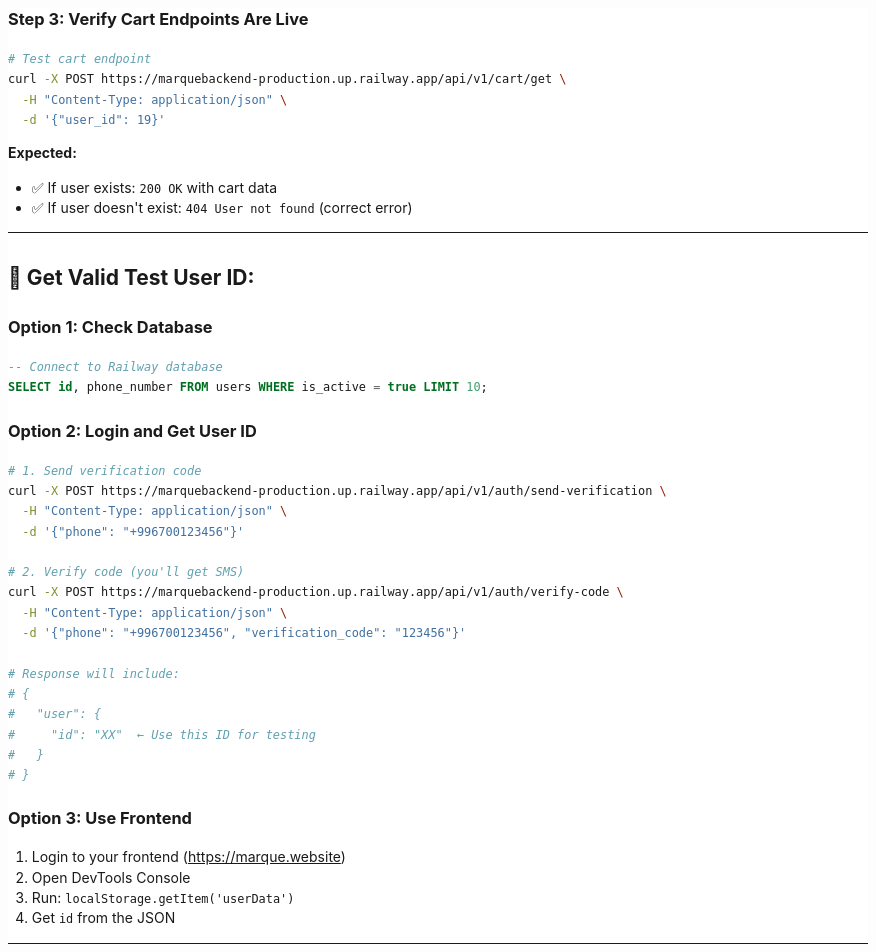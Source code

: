 ### Step 3: Verify Cart Endpoints Are Live

```bash
# Test cart endpoint
curl -X POST https://marquebackend-production.up.railway.app/api/v1/cart/get \
  -H "Content-Type: application/json" \
  -d '{"user_id": 19}'
```

**Expected:**

- ✅ If user exists: `200 OK` with cart data
- ✅ If user doesn't exist: `404 User not found` (correct error)

---

## 🔧 **Get Valid Test User ID:**

### Option 1: Check Database

```sql
-- Connect to Railway database
SELECT id, phone_number FROM users WHERE is_active = true LIMIT 10;
```

### Option 2: Login and Get User ID

```bash
# 1. Send verification code
curl -X POST https://marquebackend-production.up.railway.app/api/v1/auth/send-verification \
  -H "Content-Type: application/json" \
  -d '{"phone": "+996700123456"}'

# 2. Verify code (you'll get SMS)
curl -X POST https://marquebackend-production.up.railway.app/api/v1/auth/verify-code \
  -H "Content-Type: application/json" \
  -d '{"phone": "+996700123456", "verification_code": "123456"}'

# Response will include:
# {
#   "user": {
#     "id": "XX"  ← Use this ID for testing
#   }
# }
```

### Option 3: Use Frontend

1. Login to your frontend (https://marque.website)
2. Open DevTools Console
3. Run: `localStorage.getItem('userData')`
4. Get `id` from the JSON

---
